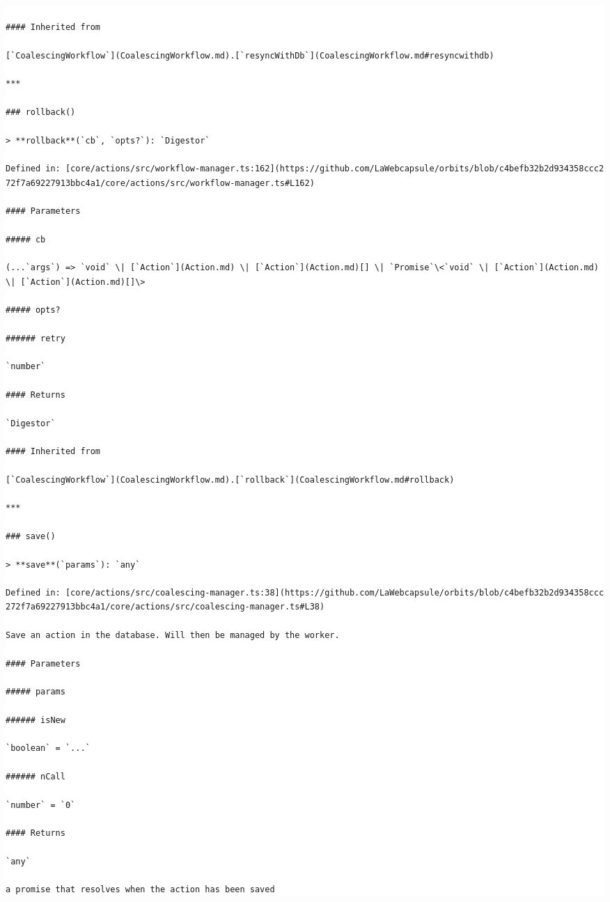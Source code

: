 ```

#### Inherited from

[`CoalescingWorkflow`](CoalescingWorkflow.md).[`resyncWithDb`](CoalescingWorkflow.md#resyncwithdb)

***

### rollback()

> **rollback**(`cb`, `opts?`): `Digestor`

Defined in: [core/actions/src/workflow-manager.ts:162](https://github.com/LaWebcapsule/orbits/blob/c4befb32b2d934358ccc272f7a69227913bbc4a1/core/actions/src/workflow-manager.ts#L162)

#### Parameters

##### cb

(...`args`) => `void` \| [`Action`](Action.md) \| [`Action`](Action.md)[] \| `Promise`\<`void` \| [`Action`](Action.md) \| [`Action`](Action.md)[]\>

##### opts?

###### retry

`number`

#### Returns

`Digestor`

#### Inherited from

[`CoalescingWorkflow`](CoalescingWorkflow.md).[`rollback`](CoalescingWorkflow.md#rollback)

***

### save()

> **save**(`params`): `any`

Defined in: [core/actions/src/coalescing-manager.ts:38](https://github.com/LaWebcapsule/orbits/blob/c4befb32b2d934358ccc272f7a69227913bbc4a1/core/actions/src/coalescing-manager.ts#L38)

Save an action in the database. Will then be managed by the worker.

#### Parameters

##### params

###### isNew

`boolean` = `...`

###### nCall

`number` = `0`

#### Returns

`any`

a promise that resolves when the action has been saved
```